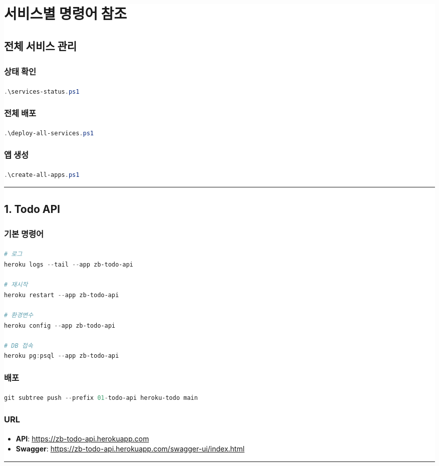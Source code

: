 # 서비스별 명령어 참조

## 전체 서비스 관리

### 상태 확인

```powershell
.\services-status.ps1
```

### 전체 배포

```powershell
.\deploy-all-services.ps1
```

### 앱 생성

```powershell
.\create-all-apps.ps1
```

---

## 1. Todo API

### 기본 명령어

```powershell
# 로그
heroku logs --tail --app zb-todo-api

# 재시작
heroku restart --app zb-todo-api

# 환경변수
heroku config --app zb-todo-api

# DB 접속
heroku pg:psql --app zb-todo-api
```

### 배포

```powershell
git subtree push --prefix 01-todo-api heroku-todo main
```

### URL

- **API**: https://zb-todo-api.herokuapp.com
- **Swagger**: https://zb-todo-api.herokuapp.com/swagger-ui/index.html

---